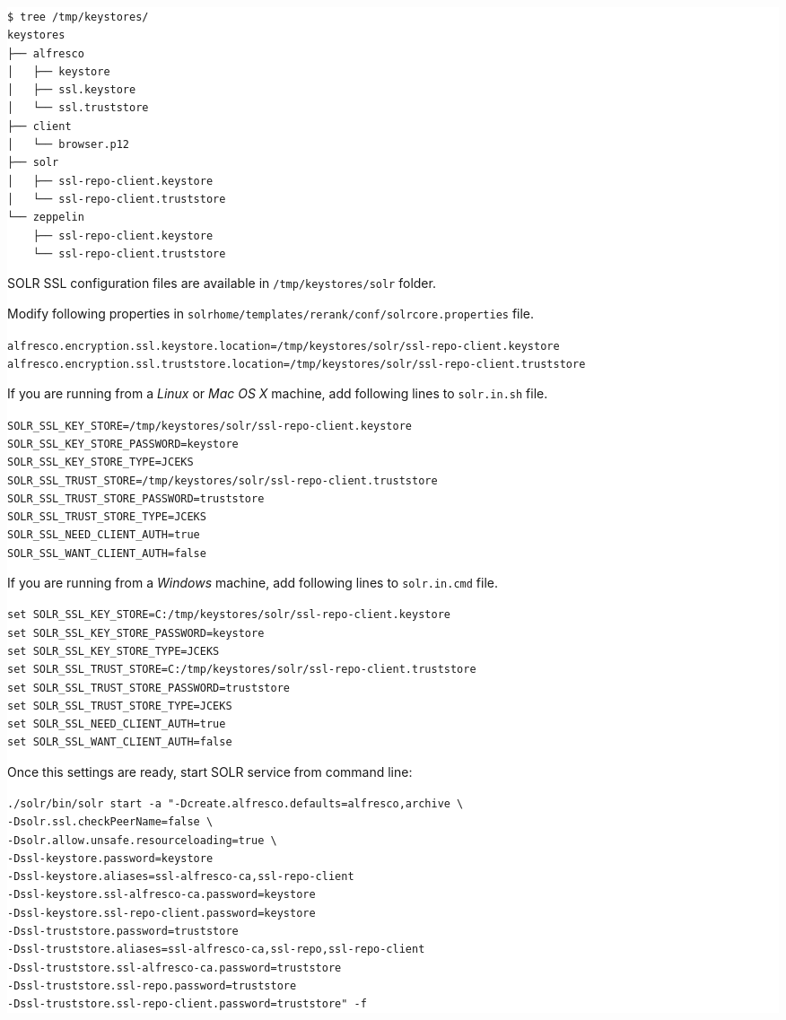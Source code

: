 ```bash
$ tree /tmp/keystores/
keystores
├── alfresco
│   ├── keystore
│   ├── ssl.keystore
│   └── ssl.truststore
├── client
│   └── browser.p12
├── solr
│   ├── ssl-repo-client.keystore
│   └── ssl-repo-client.truststore
└── zeppelin
    ├── ssl-repo-client.keystore
    └── ssl-repo-client.truststore
```

SOLR SSL configuration files are available in `/tmp/keystores/solr` folder.

Modify following properties in `solrhome/templates/rerank/conf/solrcore.properties` file.

```
alfresco.encryption.ssl.keystore.location=/tmp/keystores/solr/ssl-repo-client.keystore
alfresco.encryption.ssl.truststore.location=/tmp/keystores/solr/ssl-repo-client.truststore
```

If you are running from a *Linux* or *Mac OS X* machine, add following lines to `solr.in.sh` file.

```
SOLR_SSL_KEY_STORE=/tmp/keystores/solr/ssl-repo-client.keystore
SOLR_SSL_KEY_STORE_PASSWORD=keystore
SOLR_SSL_KEY_STORE_TYPE=JCEKS
SOLR_SSL_TRUST_STORE=/tmp/keystores/solr/ssl-repo-client.truststore
SOLR_SSL_TRUST_STORE_PASSWORD=truststore
SOLR_SSL_TRUST_STORE_TYPE=JCEKS
SOLR_SSL_NEED_CLIENT_AUTH=true
SOLR_SSL_WANT_CLIENT_AUTH=false
```

If you are running from a *Windows* machine, add following lines to `solr.in.cmd` file.

```
set SOLR_SSL_KEY_STORE=C:/tmp/keystores/solr/ssl-repo-client.keystore
set SOLR_SSL_KEY_STORE_PASSWORD=keystore
set SOLR_SSL_KEY_STORE_TYPE=JCEKS
set SOLR_SSL_TRUST_STORE=C:/tmp/keystores/solr/ssl-repo-client.truststore
set SOLR_SSL_TRUST_STORE_PASSWORD=truststore
set SOLR_SSL_TRUST_STORE_TYPE=JCEKS
set SOLR_SSL_NEED_CLIENT_AUTH=true
set SOLR_SSL_WANT_CLIENT_AUTH=false
```

Once this settings are ready, start SOLR service from command line:

```
./solr/bin/solr start -a "-Dcreate.alfresco.defaults=alfresco,archive \
-Dsolr.ssl.checkPeerName=false \
-Dsolr.allow.unsafe.resourceloading=true \
-Dssl-keystore.password=keystore
-Dssl-keystore.aliases=ssl-alfresco-ca,ssl-repo-client
-Dssl-keystore.ssl-alfresco-ca.password=keystore
-Dssl-keystore.ssl-repo-client.password=keystore
-Dssl-truststore.password=truststore
-Dssl-truststore.aliases=ssl-alfresco-ca,ssl-repo,ssl-repo-client
-Dssl-truststore.ssl-alfresco-ca.password=truststore
-Dssl-truststore.ssl-repo.password=truststore
-Dssl-truststore.ssl-repo-client.password=truststore" -f
```
